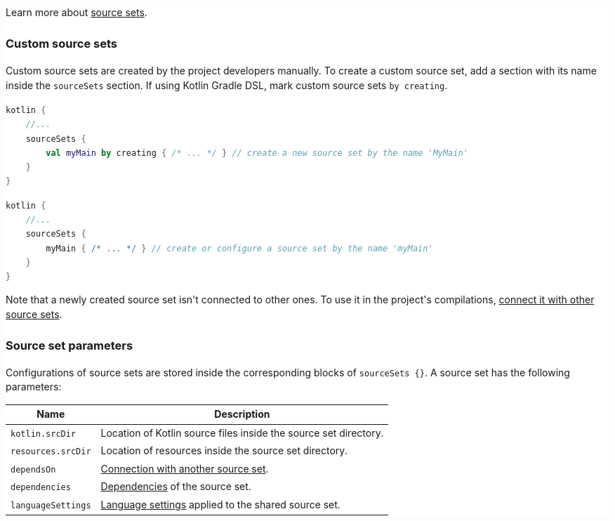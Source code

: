 </tab>
</tabs>

Learn more about [source sets](multiplatform-discover-project.md#source-sets).

### Custom source sets

Custom source sets are created by the project developers manually.
To create a custom source set, add a section with its name inside the `sourceSets` section.
If using Kotlin Gradle DSL, mark custom source sets `by creating`.

<tabs group="build-script">
<tab title="Kotlin" group-key="kotlin">

```kotlin
kotlin {
    //...
    sourceSets { 
        val myMain by creating { /* ... */ } // create a new source set by the name 'MyMain'
    }
}
```

</tab>
<tab title="Groovy" group-key="groovy">

```groovy
kotlin {
    //...
    sourceSets { 
        myMain { /* ... */ } // create or configure a source set by the name 'myMain' 
    }
}
```

</tab>
</tabs>

Note that a newly created source set isn't connected to other ones. To use it in the project's compilations,
[connect it with other source sets](multiplatform-hierarchy.md#manual-configuration).

### Source set parameters

Configurations of source sets are stored inside the corresponding blocks of `sourceSets {}`. A source set has the following parameters:

| **Name**           | **Description**                                                                        | 
|--------------------|----------------------------------------------------------------------------------------|
| `kotlin.srcDir`    | Location of Kotlin source files inside the source set directory.                       |
| `resources.srcDir` | Location of resources inside the source set directory.                                 |
| `dependsOn`        | [Connection with another source set](multiplatform-hierarchy.md#manual-configuration). |
| `dependencies`     | [Dependencies](#dependencies) of the source set.                                       |
| `languageSettings` | [Language settings](#language-settings) applied to the shared source set.              |
